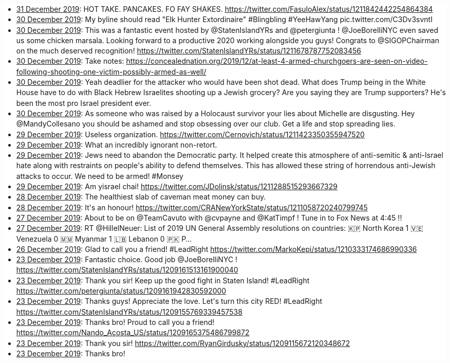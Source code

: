 * [31 December 2019](https://web.archive.org/web/20200108164558/https://twitter.com/GavinWax/status/1211842909894586370): HOT TAKE. PANCAKES. FO FAY SHAKES. https://twitter.com/FasuloAlex/status/1211842442254864384
* [30 December 2019](https://web.archive.org/web/20200107131852/https://twitter.com/GavinWax/status/1211746751448780802): My byline should read "Elk Hunter Extordinaire"  #Blingbling   #YeeHawYang  pic.twitter.com/C3Dv3svntI
* [30 December 2019](https://web.archive.org/web/20200109155907/https://twitter.com/GavinWax/status/1211679781709926400): This was a fantastic event hosted by  @StatenIslandYRs  and  @petergiunta  !  @JoeBorelliNYC  even saved us some chicken marsala.  Looking forward to a productive 2020 working alongside you guys! Congrats to  @SIGOPChairman  on the much deserved recognition! https://twitter.com/StatenIslandYRs/status/1211678787752083456
* [30 December 2019](https://web.archive.org/web/20200104223110/https://twitter.com/GavinWax/status/1211450147516928001): Take notes: https://concealednation.org/2019/12/at-least-4-armed-churchgoers-are-seen-on-video-following-shooting-one-victim-possibly-armed-as-well/
* [30 December 2019](https://web.archive.org/web/20200109080644/https://twitter.com/GavinWax/status/1211417197303812101): Yeah deadlier for the attacker who would have been shot dead. What does Trump being in the White House have to do with Black Hebrew Israelites shooting up a Jewish grocery? Are you saying they are Trump supporters? He's been the most pro Israel president ever.
* [30 December 2019](https://web.archive.org/web/20200103053618/https://twitter.com/GavinWax/status/1211438004398624768): As someone who was raised by a Holocaust survivor your lies about Michelle are disgusting. Hey  @MandyCollesano  you should be ashamed and stop obsessing over our club. Get a life and stop spreading lies.
* [29 December 2019](https://web.archive.org/web/20200109194922/https://twitter.com/GavinWax/status/1211428192889778183): Useless organization. https://twitter.com/Cernovich/status/1211423350355947520
* [29 December 2019](https://web.archive.org/web/20200110015949/https://twitter.com/GavinWax/status/1211325123065716738): What an incredibly ignorant non-retort.
* [29 December 2019](https://web.archive.org/web/20200110015949/https://twitter.com/GavinWax/status/1211325123065716738): Jews need to abandon the Democratic party. It helped create this atmosphere of anti-semitic & anti-Israel hate along with restraints on people's ability to defend themselves. This has allowed these string of horrendous anti-Jewish attacks to occur. We need to be armed!  #Monsey
* [29 December 2019](https://web.archive.org/web/20200111002752/https://twitter.com/GavinWax/status/1211323358303920128): Am yisrael chai! https://twitter.com/JDolinsk/status/1211288515293667329
* [28 December 2019](https://web.archive.org/web/20191229062328/https://twitter.com/GavinWax/status/1211063225590198277): The healthiest slab of caveman meat money can buy.
* [28 December 2019](https://web.archive.org/web/20200105082526/https://twitter.com/GavinWax/status/1211060877883060225): It's an honour! https://twitter.com/CRANewYorkState/status/1211058720240799745
* [27 December 2019](https://web.archive.org/web/20191228145231/https://twitter.com/GavinWax/status/1210668582968934402): About to be on  @TeamCavuto  with  @cvpayne  and  @KatTimpf  ! Tune in to Fox News at 4:45 !!
* [27 December 2019](https://web.archive.org/web/20191227145112/https://twitter.com/GavinWax/status/1210573853312921603): RT @HillelNeuer: List of 2019 UN General Assembly resolutions on countries:  🇰🇵 North Korea 1 🇻🇪 Venezuela 0 🇲🇲 Myanmar 1 🇱🇧 Lebanon 0 🇵🇰 P…
* [26 December 2019](https://web.archive.org/web/20191226231521/https://twitter.com/GavinWax/status/1210333391339638784): Glad to call you a friend!  #LeadRight  https://twitter.com/MarkoKepi/status/1210333174686990336
* [23 December 2019](https://web.archive.org/web/20191223200604/https://twitter.com/GavinWax/status/1209190254239977473): Fantastic choice. Good job  @JoeBorelliNYC  ! https://twitter.com/StatenIslandYRs/status/1209161513161900040
* [23 December 2019](https://web.archive.org/web/20191223235223/https://twitter.com/GavinWax/status/1209170842623582208): Thank you sir! Keep up the good fight in Staten Island!  #LeadRight  https://twitter.com/petergiunta/status/1209161942830592000
* [23 December 2019](https://web.archive.org/web/20191223181625/https://twitter.com/GavinWax/status/1209167093331087360): Thanks guys! Appreciate the love. Let's turn this city RED!  #LeadRight  https://twitter.com/StatenIslandYRs/status/1209155769339457538
* [23 December 2019](https://web.archive.org/web/20191223192159/https://twitter.com/GavinWax/status/1209165730563993600): Thanks bro! Proud to call you a friend! https://twitter.com/Nando_Acosta_US/status/1209165375486799872
* [23 December 2019](https://web.archive.org/web/20191223215504/https://twitter.com/GavinWax/status/1209115884402479104): Thank you sir! https://twitter.com/RyanGirdusky/status/1209115672120348672
* [23 December 2019](https://web.archive.org/web/20191223141428/https://twitter.com/GavinWax/status/1209115057604440064): Thanks bro!